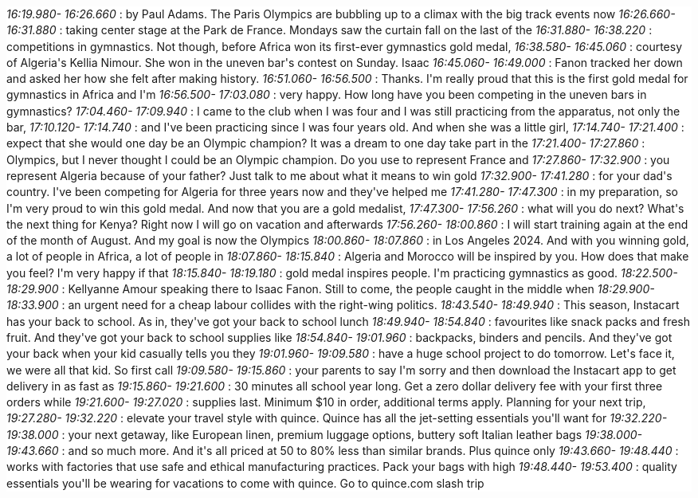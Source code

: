 *16:19.980- 16:26.660* :  by Paul Adams. The Paris Olympics are bubbling up to a climax with the big track events now
*16:26.660- 16:31.880* :  taking center stage at the Park de France. Mondays saw the curtain fall on the last of the
*16:31.880- 16:38.220* :  competitions in gymnastics. Not though, before Africa won its first-ever gymnastics gold medal,
*16:38.580- 16:45.060* :  courtesy of Algeria's Kellia Nimour. She won in the uneven bar's contest on Sunday. Isaac
*16:45.060- 16:49.000* :  Fanon tracked her down and asked her how she felt after making history.
*16:51.060- 16:56.500* :  Thanks. I'm really proud that this is the first gold medal for gymnastics in Africa and I'm
*16:56.500- 17:03.080* :  very happy. How long have you been competing in the uneven bars in gymnastics?
*17:04.460- 17:09.940* :  I came to the club when I was four and I was still practicing from the apparatus, not only the bar,
*17:10.120- 17:14.740* :  and I've been practicing since I was four years old. And when she was a little girl,
*17:14.740- 17:21.400* :  expect that she would one day be an Olympic champion? It was a dream to one day take part in the
*17:21.400- 17:27.860* :  Olympics, but I never thought I could be an Olympic champion. Do you use to represent France and
*17:27.860- 17:32.900* :  you represent Algeria because of your father? Just talk to me about what it means to win gold
*17:32.900- 17:41.280* :  for your dad's country. I've been competing for Algeria for three years now and they've helped me
*17:41.280- 17:47.300* :  in my preparation, so I'm very proud to win this gold medal. And now that you are a gold medalist,
*17:47.300- 17:56.260* :  what will you do next? What's the next thing for Kenya? Right now I will go on vacation and afterwards
*17:56.260- 18:00.860* :  I will start training again at the end of the month of August. And my goal is now the Olympics
*18:00.860- 18:07.860* :  in Los Angeles 2024. And with you winning gold, a lot of people in Africa, a lot of people in
*18:07.860- 18:15.840* :  Algeria and Morocco will be inspired by you. How does that make you feel? I'm very happy if that
*18:15.840- 18:19.180* :  gold medal inspires people. I'm practicing gymnastics as good.
*18:22.500- 18:29.900* :  Kellyanne Amour speaking there to Isaac Fanon. Still to come, the people caught in the middle when
*18:29.900- 18:33.900* :  an urgent need for a cheap labour collides with the right-wing politics.
*18:43.540- 18:49.940* :  This season, Instacart has your back to school. As in, they've got your back to school lunch
*18:49.940- 18:54.840* :  favourites like snack packs and fresh fruit. And they've got your back to school supplies like
*18:54.840- 19:01.960* :  backpacks, binders and pencils. And they've got your back when your kid casually tells you they
*19:01.960- 19:09.580* :  have a huge school project to do tomorrow. Let's face it, we were all that kid. So first call
*19:09.580- 19:15.860* :  your parents to say I'm sorry and then download the Instacart app to get delivery in as fast as
*19:15.860- 19:21.600* :  30 minutes all school year long. Get a zero dollar delivery fee with your first three orders while
*19:21.600- 19:27.020* :  supplies last. Minimum $10 in order, additional terms apply. Planning for your next trip,
*19:27.280- 19:32.220* :  elevate your travel style with quince. Quince has all the jet-setting essentials you'll want for
*19:32.220- 19:38.000* :  your next getaway, like European linen, premium luggage options, buttery soft Italian leather bags
*19:38.000- 19:43.660* :  and so much more. And it's all priced at 50 to 80% less than similar brands. Plus quince only
*19:43.660- 19:48.440* :  works with factories that use safe and ethical manufacturing practices. Pack your bags with high
*19:48.440- 19:53.400* :  quality essentials you'll be wearing for vacations to come with quince. Go to quince.com slash trip